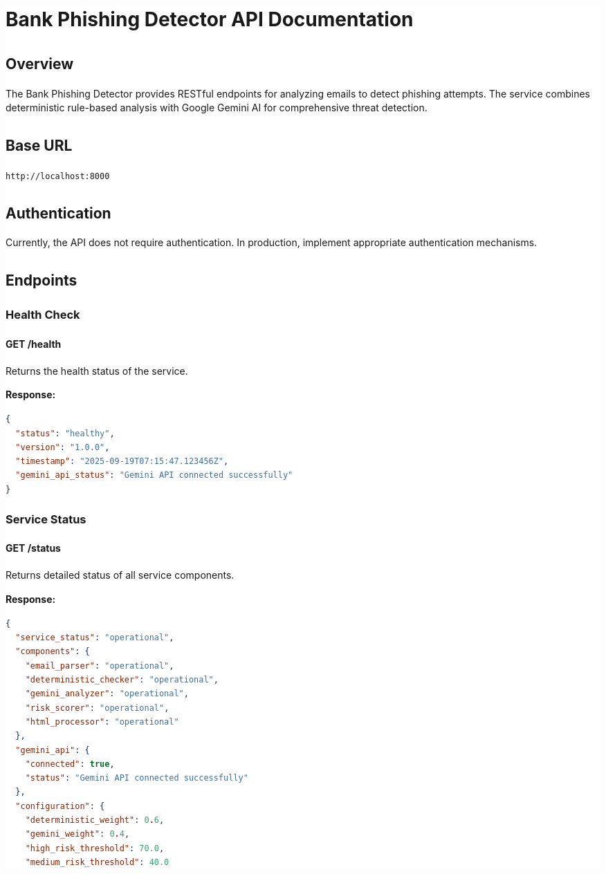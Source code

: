# Bank Phishing Detector API Documentation

## Overview

The Bank Phishing Detector provides RESTful endpoints for analyzing emails to detect phishing attempts. The service combines deterministic rule-based analysis with Google Gemini AI for comprehensive threat detection.

## Base URL

```
http://localhost:8000
```

## Authentication

Currently, the API does not require authentication. In production, implement appropriate authentication mechanisms.

## Endpoints

### Health Check

#### GET /health

Returns the health status of the service.

**Response:**
```json
{
  "status": "healthy",
  "version": "1.0.0",
  "timestamp": "2025-09-19T07:15:47.123456Z",
  "gemini_api_status": "Gemini API connected successfully"
}
```

### Service Status

#### GET /status

Returns detailed status of all service components.

**Response:**
```json
{
  "service_status": "operational",
  "components": {
    "email_parser": "operational",
    "deterministic_checker": "operational",
    "gemini_analyzer": "operational",
    "risk_scorer": "operational",
    "html_processor": "operational"
  },
  "gemini_api": {
    "connected": true,
    "status": "Gemini API connected successfully"
  },
  "configuration": {
    "deterministic_weight": 0.6,
    "gemini_weight": 0.4,
    "high_risk_threshold": 70.0,
    "medium_risk_threshold": 40.0
```